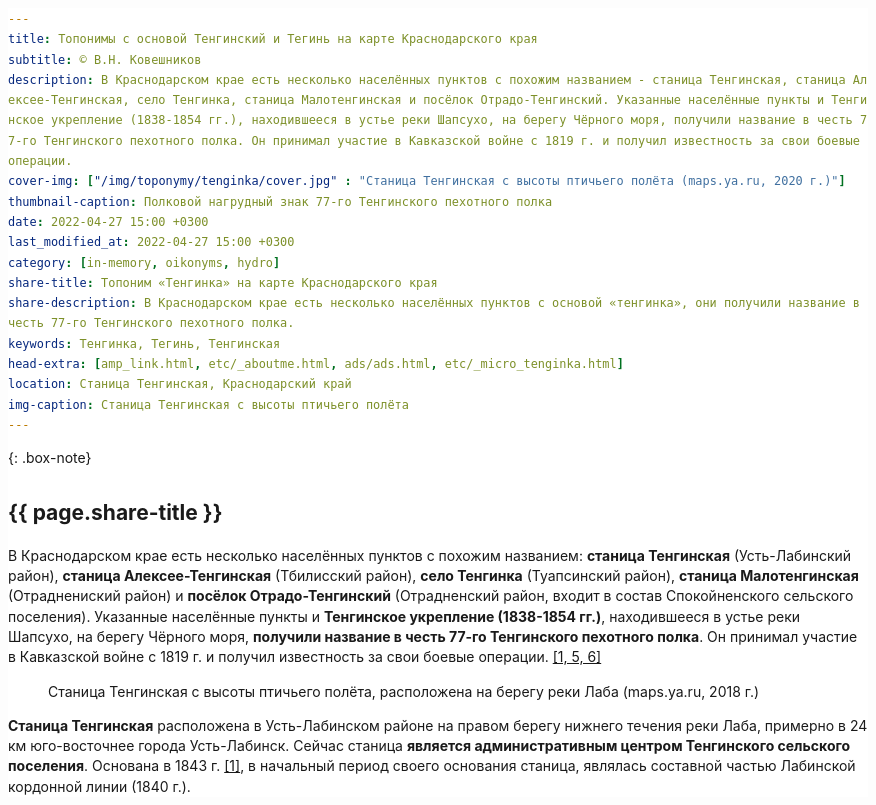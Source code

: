 ```yaml
---
title: Топонимы с основой Тенгинский и Тегинь на карте Краснодарского края
subtitle: © В.Н. Ковешников
description: В Краснодарском крае есть несколько населённых пунктов с похожим названием - станица Тенгинская, станица Алексее-Тенгинская, село Тенгинка, станица Малотенгинская и посёлок Отрадо-Тенгинский. Указанные населённые пункты и Тенгинское укрепление (1838-1854 гг.), находившееся в устье реки Шапсухо, на берегу Чёрного моря, получили название в честь 77-го Тенгинского пехотного полка. Он принимал участие в Кавказской войне с 1819 г. и получил известность за свои боевые операции.
cover-img: ["/img/toponymy/tenginka/cover.jpg" : "Станица Тенгинская с высоты птичьего полёта (maps.ya.ru, 2020 г.)"]
thumbnail-caption: Полковой нагрудный знак 77-го Тенгинского пехотного полка
date: 2022-04-27 15:00 +0300
last_modified_at: 2022-04-27 15:00 +0300
category: [in-memory, oikonyms, hydro]
share-title: Топоним «Тенгинка» на карте Краснодарского края
share-description: В Краснодарском крае есть несколько населённых пунктов с основой «тенгинка», они получили название в честь 77-го Тенгинского пехотного полка.
keywords: Тенгинка, Тегинь, Тенгинская
head-extra: [amp_link.html, etc/_aboutme.html, ads/ads.html, etc/_micro_tenginka.html]
location: Станица Тенгинская, Краснодарский край
img-caption: Станица Тенгинская с высоты птичьего полёта
---
```

{: .box-note}
## {{ page.share-title }}

В Краснодарском крае есть несколько населённых пунктов с похожим названием: **станица Тенгинская** (Усть-Лабинский район), **станица Алексее-Тенгинская** (Тбилисский район), **село Тенгинка** (Туапсинский район), **станица Малотенгинская** (Отраднениский район) и **посёлок Отрадо-Тенгинский** (Отрадненский район, входит в состав Спокойненского сельского поселения). Указанные населённые пункты и **Тенгинское укрепление (1838-1854 гг.)**, находившееся в устье реки Шапсухо, на берегу Чёрного моря, **получили название в честь 77-го Тенгинского пехотного полка**. Он принимал участие в Кавказской войне с 1819 г. и получил известность за свои боевые операции. [[1, 5, 6]](#t54-[1])

<figure>
	<div style="position:relative;overflow:hidden;"><a href="https://yandex.ru/maps?utm_medium=mapframe&utm_source=maps" style="color:#eee;font-size:12px;position:absolute;top:0px;">Яндекс Карты</a><a href="https://yandex.ru/maps/geo/stanitsa_tenginskaya/53161073/?l=stv%2Csta&ll=40.013330%2C45.095950&panorama%5Bair%5D=true&panorama%5Bdirection%5D=97.316724%2C-23.869430&panorama%5Bfull%5D=true&panorama%5Bid%5D=1312303996_773272992_23_1521294752&panorama%5Bpoint%5D=39.992101%2C45.101046&panorama%5Bspan%5D=97.918514%2C60.000000&utm_medium=mapframe&utm_source=maps&z=13.98" style="color:#eee;font-size:12px;position:absolute;top:14px;">Станица Тенгинская — Яндекс Карты</a><iframe src="https://yandex.ru/map-widget/v1/-/CCUFuNfEPD" width="500" height="400" frameborder="1" allowfullscreen="true" style="position:relative;"></iframe></div>
	<figcaption>Станица Тенгинская с высоты птичьего полёта, расположена на берегу реки Лаба (maps.ya.ru, 2018 г.)</figcaption>
</figure>

**Станица Тенгинская** расположена в Усть-Лабинском районе на правом берегу нижнего течения реки Лаба, примерно в 24 км юго-восточнее города Усть-Лабинск. Сейчас станица **является административным центром Тенгинского сельского поселения**. Основана в 1843 г. [[1]](#t54-[1]), в начальный период своего основания станица, являлась составной частью Лабинской кордонной линии (1840 г.).


  [63a74893]: /toponymy/hell-gate/ "Горный массив Чёртовы Ворота (Ачешбок) - очерк по топонимике"